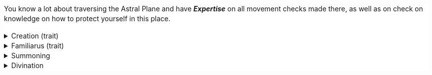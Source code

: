 You know a lot about traversing the Astral Plane and have ***Expertise*** on all movement checks made there, as well as on check on knowledge on how to protect yourself in this place.
</details>
</details>
</details>
<details><summary>Creation (trait)</summary></details>
<details><summary>Familiarus (trait)</summary></details>
<details><summary>Summoning</summary></details>
</details>

<details>
<summary>Divination</summary>

Magic which specializes in information gathering. Common applications include learning secrets long forgotten, to predict the future, to find hidden things and to foil deceptive magic. You have ***Expertise*** on checks to recall lore about phenomena associated with Divination magic, as well as lore on how to protect against it.
<details>
<summary>Method of Divination</summary>

There are many divinatory techniques to specialize in (almost anything with "-mancy" on the end) based on everything from watching the sky for omens, staring into a fire, casting stones or seeing which pieces of grain a chicken eats. Some are described below. Unless otherwise noted for a form of divination, you can select one of the following types of readings that you can make for this method. You can select this skill again, choosing a different method to learn a new kind of reading.

- You read the patterns for yourself or another person, preparing for an upcoming event. At any point from there on, the target can choose to gain advantage on any one roll. You can read the patterns for multiple targets, but as soon as one has changed the events (i.e. used the advantage), the patterns have changed and all other readings are now invalid.
- You read the patterns for a specific course of action that you plan to take within the next week. The DM chooses from the following possible omens.
  - Weal, for good results
  - Woe, for bad results
  - Weal and woe, for both good and bad results
  - Nothing, for results that aren’t especially good or bad
The omen doesn’t take into account any possible circumstances that might change the outcome, such as the casting of spells or the loss or gain of a companion.
